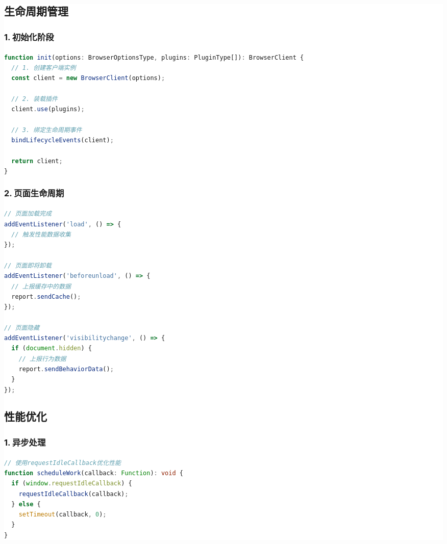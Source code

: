 ## 生命周期管理

### 1. 初始化阶段

```typescript
function init(options: BrowserOptionsType, plugins: PluginType[]): BrowserClient {
  // 1. 创建客户端实例
  const client = new BrowserClient(options);
  
  // 2. 装载插件
  client.use(plugins);
  
  // 3. 绑定生命周期事件
  bindLifecycleEvents(client);
  
  return client;
}
```

### 2. 页面生命周期

```typescript
// 页面加载完成
addEventListener('load', () => {
  // 触发性能数据收集
});

// 页面即将卸载
addEventListener('beforeunload', () => {
  // 上报缓存中的数据
  report.sendCache();
});

// 页面隐藏
addEventListener('visibilitychange', () => {
  if (document.hidden) {
    // 上报行为数据
    report.sendBehaviorData();
  }
});
```

## 性能优化

### 1. 异步处理

```typescript
// 使用requestIdleCallback优化性能
function scheduleWork(callback: Function): void {
  if (window.requestIdleCallback) {
    requestIdleCallback(callback);
  } else {
    setTimeout(callback, 0);
  }
}
```
